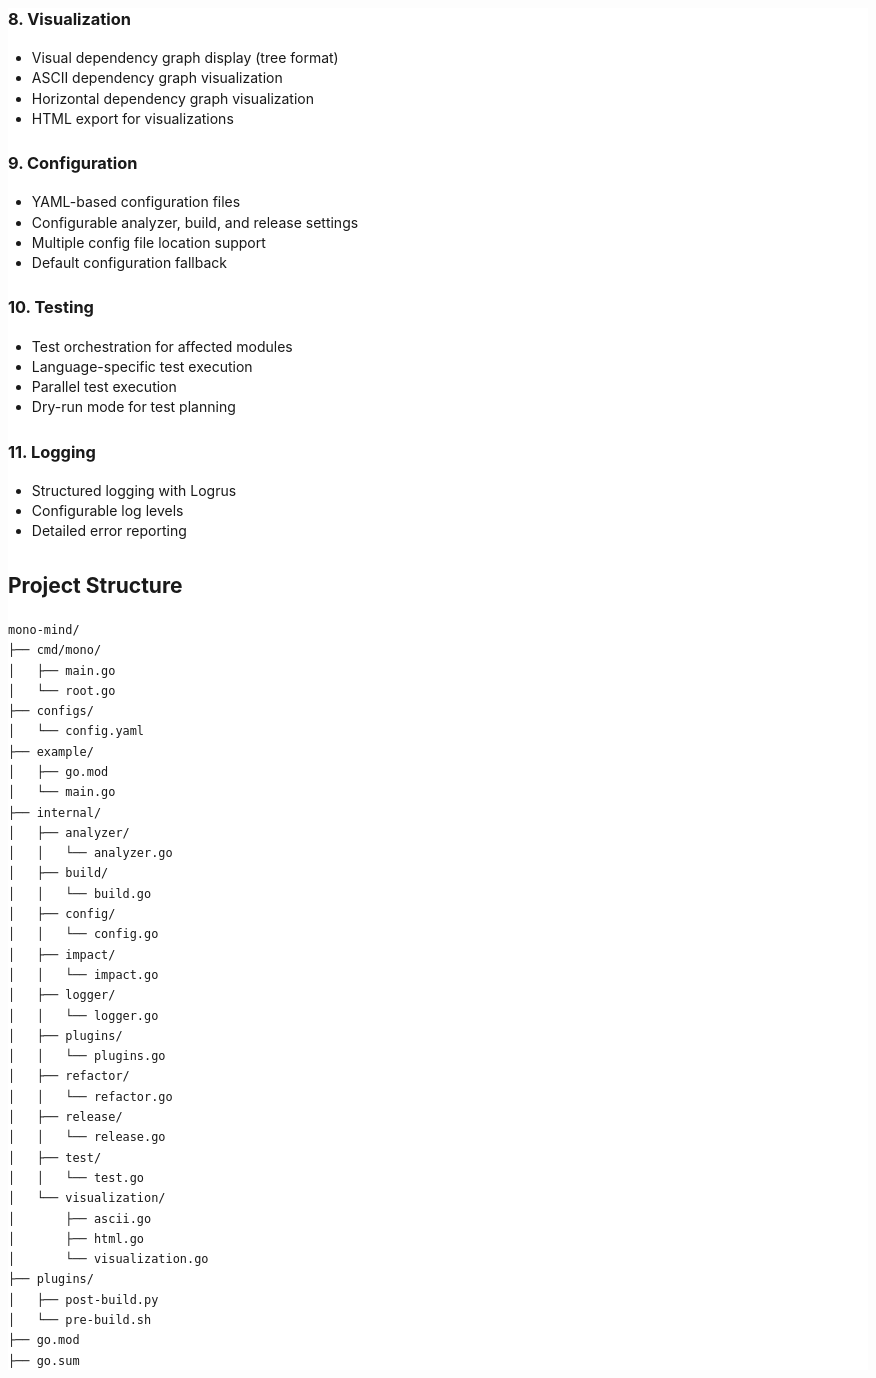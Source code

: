### 8. Visualization
- Visual dependency graph display (tree format)
- ASCII dependency graph visualization
- Horizontal dependency graph visualization
- HTML export for visualizations

### 9. Configuration
- YAML-based configuration files
- Configurable analyzer, build, and release settings
- Multiple config file location support
- Default configuration fallback

### 10. Testing
- Test orchestration for affected modules
- Language-specific test execution
- Parallel test execution
- Dry-run mode for test planning

### 11. Logging
- Structured logging with Logrus
- Configurable log levels
- Detailed error reporting

## Project Structure
```
mono-mind/
├── cmd/mono/
│   ├── main.go
│   └── root.go
├── configs/
│   └── config.yaml
├── example/
│   ├── go.mod
│   └── main.go
├── internal/
│   ├── analyzer/
│   │   └── analyzer.go
│   ├── build/
│   │   └── build.go
│   ├── config/
│   │   └── config.go
│   ├── impact/
│   │   └── impact.go
│   ├── logger/
│   │   └── logger.go
│   ├── plugins/
│   │   └── plugins.go
│   ├── refactor/
│   │   └── refactor.go
│   ├── release/
│   │   └── release.go
│   ├── test/
│   │   └── test.go
│   └── visualization/
│       ├── ascii.go
│       ├── html.go
│       └── visualization.go
├── plugins/
│   ├── post-build.py
│   └── pre-build.sh
├── go.mod
├── go.sum
```